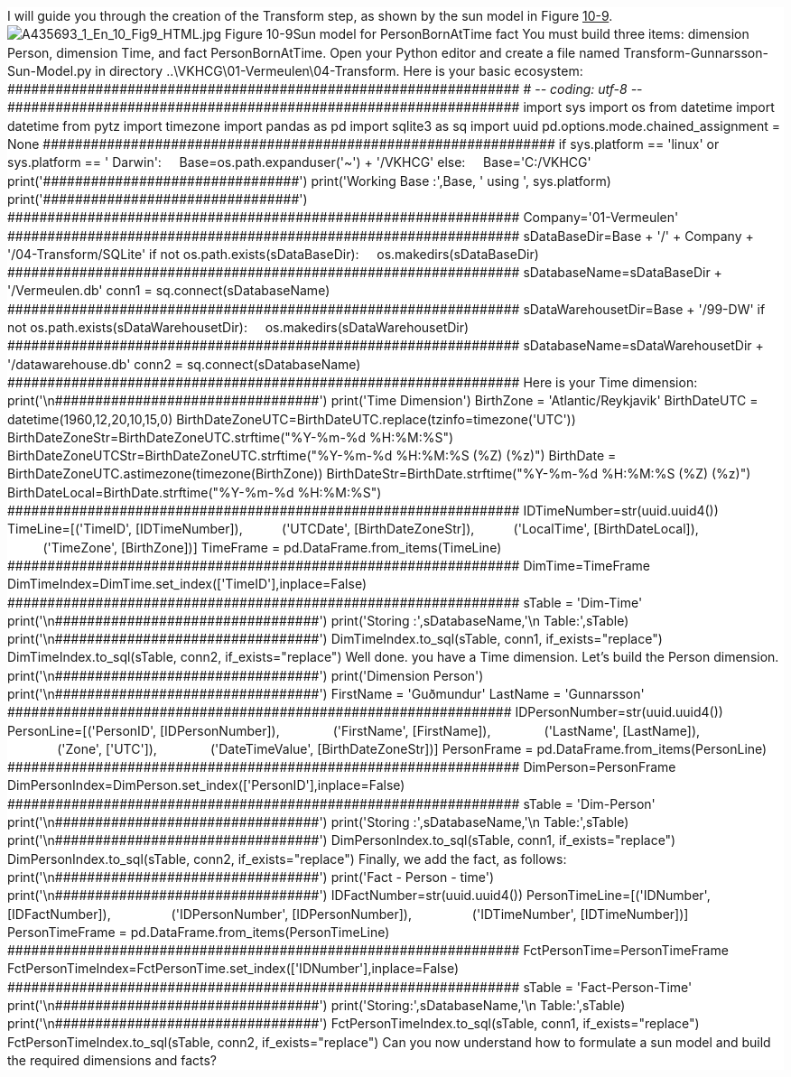 I will guide you through the creation of the Transform step, as shown by the sun model in Figure [10-9](#Fig9).![A435693_1_En_10_Fig9_HTML.jpg](img/A435693_1_En_10_Fig9_HTML.jpg) Figure 10-9Sun model for PersonBornAtTime fact You must build three items: dimension Person, dimension Time, and fact PersonBornAtTime. Open your Python editor and create a file named Transform-Gunnarsson-Sun-Model.py in directory ..\VKHCG\01-Vermeulen\04-Transform. Here is your basic ecosystem: ################################################################ # -*- coding: utf-8 -*- ################################################################ import sys import os from datetime import datetime from pytz import timezone import pandas as pd import sqlite3 as sq import uuid pd.options.mode.chained_assignment = None ################################################################ if sys.platform == 'linux' or sys.platform == ' Darwin':     Base=os.path.expanduser('~') + '/VKHCG' else:     Base='C:/VKHCG' print('################################') print('Working Base :',Base, ' using ', sys.platform) print('################################') ################################################################ Company='01-Vermeulen' ################################################################ sDataBaseDir=Base + '/' + Company + '/04-Transform/SQLite' if not os.path.exists(sDataBaseDir):     os.makedirs(sDataBaseDir) ################################################################ sDatabaseName=sDataBaseDir + '/Vermeulen.db' conn1 = sq.connect(sDatabaseName) ################################################################ sDataWarehousetDir=Base + '/99-DW' if not os.path.exists(sDataWarehousetDir):     os.makedirs(sDataWarehousetDir) ################################################################ sDatabaseName=sDataWarehousetDir + '/datawarehouse.db' conn2 = sq.connect(sDatabaseName) ################################################################ Here is your Time dimension: print('\n#################################') print('Time Dimension') BirthZone = 'Atlantic/Reykjavik' BirthDateUTC = datetime(1960,12,20,10,15,0) BirthDateZoneUTC=BirthDateUTC.replace(tzinfo=timezone('UTC')) BirthDateZoneStr=BirthDateZoneUTC.strftime("%Y-%m-%d %H:%M:%S") BirthDateZoneUTCStr=BirthDateZoneUTC.strftime("%Y-%m-%d %H:%M:%S (%Z) (%z)") BirthDate = BirthDateZoneUTC.astimezone(timezone(BirthZone)) BirthDateStr=BirthDate.strftime("%Y-%m-%d %H:%M:%S (%Z) (%z)") BirthDateLocal=BirthDate.strftime("%Y-%m-%d %H:%M:%S") ################################################################ IDTimeNumber=str(uuid.uuid4()) TimeLine=[('TimeID', [IDTimeNumber]),           ('UTCDate', [BirthDateZoneStr]),           ('LocalTime', [BirthDateLocal]),           ('TimeZone', [BirthZone])] TimeFrame = pd.DataFrame.from_items(TimeLine) ################################################################ DimTime=TimeFrame DimTimeIndex=DimTime.set_index(['TimeID'],inplace=False) ################################################################ sTable = 'Dim-Time' print('\n#################################') print('Storing :',sDatabaseName,'\n Table:',sTable) print('\n#################################') DimTimeIndex.to_sql(sTable, conn1, if_exists="replace") DimTimeIndex.to_sql(sTable, conn2, if_exists="replace") Well done. you have a Time dimension. Let’s build the Person dimension. print('\n#################################') print('Dimension Person') print('\n#################################') FirstName = 'Guðmundur' LastName = 'Gunnarsson' ############################################################### IDPersonNumber=str(uuid.uuid4()) PersonLine=[('PersonID', [IDPersonNumber]),               ('FirstName', [FirstName]),               ('LastName', [LastName]),               ('Zone', ['UTC']),               ('DateTimeValue', [BirthDateZoneStr])] PersonFrame = pd.DataFrame.from_items(PersonLine) ################################################################ DimPerson=PersonFrame DimPersonIndex=DimPerson.set_index(['PersonID'],inplace=False) ################################################################ sTable = 'Dim-Person' print('\n#################################') print('Storing :',sDatabaseName,'\n Table:',sTable) print('\n#################################') DimPersonIndex.to_sql(sTable, conn1, if_exists="replace") DimPersonIndex.to_sql(sTable, conn2, if_exists="replace") Finally, we add the fact, as follows: print('\n#################################') print('Fact - Person - time') print('\n#################################') IDFactNumber=str(uuid.uuid4()) PersonTimeLine=[('IDNumber', [IDFactNumber]),                 ('IDPersonNumber', [IDPersonNumber]),                 ('IDTimeNumber', [IDTimeNumber])] PersonTimeFrame = pd.DataFrame.from_items(PersonTimeLine) ################################################################ FctPersonTime=PersonTimeFrame FctPersonTimeIndex=FctPersonTime.set_index(['IDNumber'],inplace=False) ################################################################ sTable = 'Fact-Person-Time' print('\n#################################') print('Storing:',sDatabaseName,'\n Table:',sTable) print('\n#################################') FctPersonTimeIndex.to_sql(sTable, conn1, if_exists="replace") FctPersonTimeIndex.to_sql(sTable, conn2, if_exists="replace") Can you now understand how to formulate a sun model and build the required dimensions and facts?
